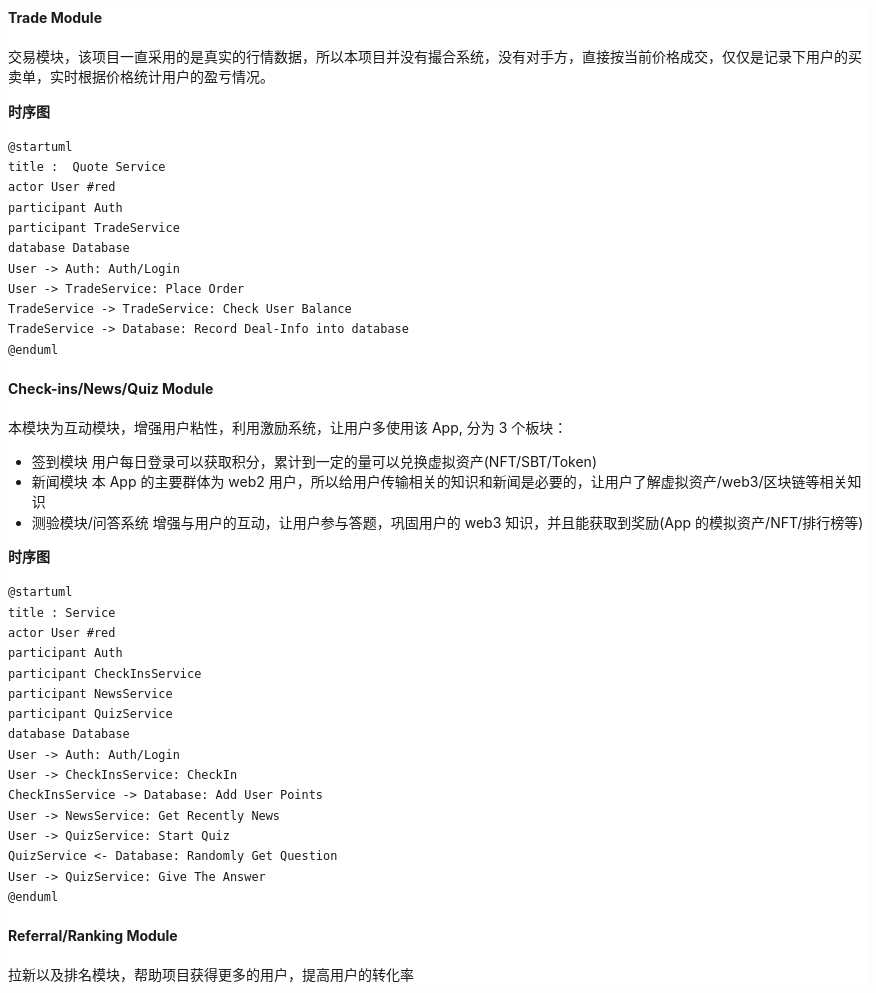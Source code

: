 #### Trade Module

交易模块，该项目一直采用的是真实的行情数据，所以本项目并没有撮合系统，没有对手方，直接按当前价格成交，仅仅是记录下用户的买卖单，实时根据价格统计用户的盈亏情况。

**时序图**

```plantuml
@startuml
title :  Quote Service
actor User #red
participant Auth
participant TradeService
database Database
User -> Auth: Auth/Login
User -> TradeService: Place Order
TradeService -> TradeService: Check User Balance
TradeService -> Database: Record Deal-Info into database
@enduml
```

#### Check-ins/News/Quiz Module

本模块为互动模块，增强用户粘性，利用激励系统，让用户多使用该 App, 分为 3 个板块：

- 签到模块
  用户每日登录可以获取积分，累计到一定的量可以兑换虚拟资产(NFT/SBT/Token)
- 新闻模块
  本 App 的主要群体为 web2 用户，所以给用户传输相关的知识和新闻是必要的，让用户了解虚拟资产/web3/区块链等相关知识
- 测验模块/问答系统
  增强与用户的互动，让用户参与答题，巩固用户的 web3 知识，并且能获取到奖励(App 的模拟资产/NFT/排行榜等)

**时序图**

```plantuml
@startuml
title : Service
actor User #red
participant Auth
participant CheckInsService
participant NewsService
participant QuizService
database Database
User -> Auth: Auth/Login
User -> CheckInsService: CheckIn
CheckInsService -> Database: Add User Points
User -> NewsService: Get Recently News
User -> QuizService: Start Quiz
QuizService <- Database: Randomly Get Question
User -> QuizService: Give The Answer
@enduml
```

#### Referral/Ranking Module

拉新以及排名模块，帮助项目获得更多的用户，提高用户的转化率
